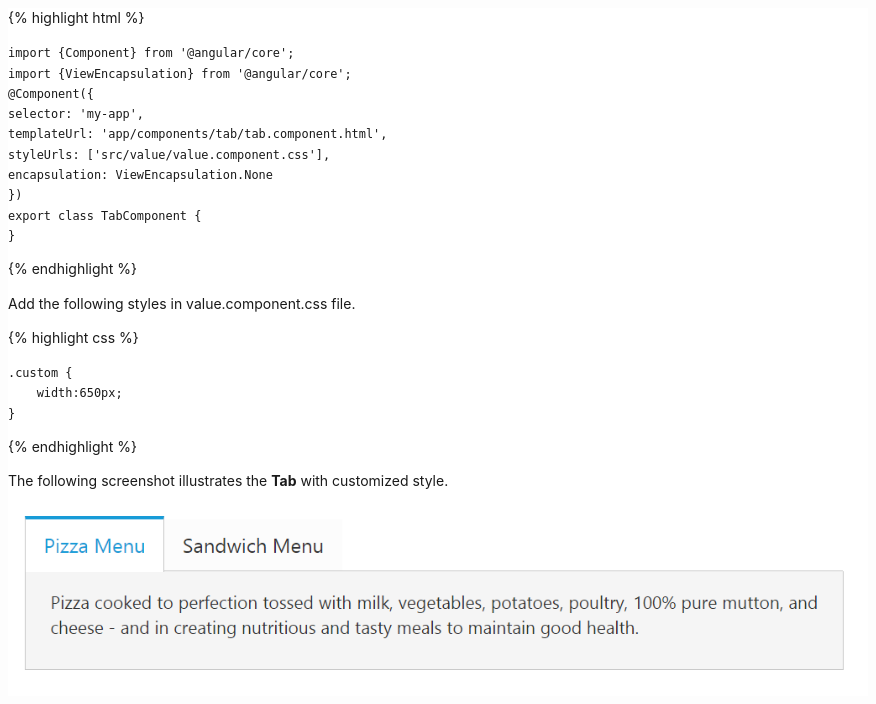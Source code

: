 {% highlight html %}

    import {Component} from '@angular/core';
    import {ViewEncapsulation} from '@angular/core';
    @Component({
    selector: 'my-app',
    templateUrl: 'app/components/tab/tab.component.html',
    styleUrls: ['src/value/value.component.css'],
    encapsulation: ViewEncapsulation.None
    })
    export class TabComponent { 
    }
    
{% endhighlight %}

Add the following styles in value.component.css file.

{% highlight css %}

    .custom {
        width:650px;
    } 

{% endhighlight %}

The following screenshot illustrates the **Tab** with customized style.

![css](Appearance-and-Styling_images/Appearance-and-Styling_img8.png) 